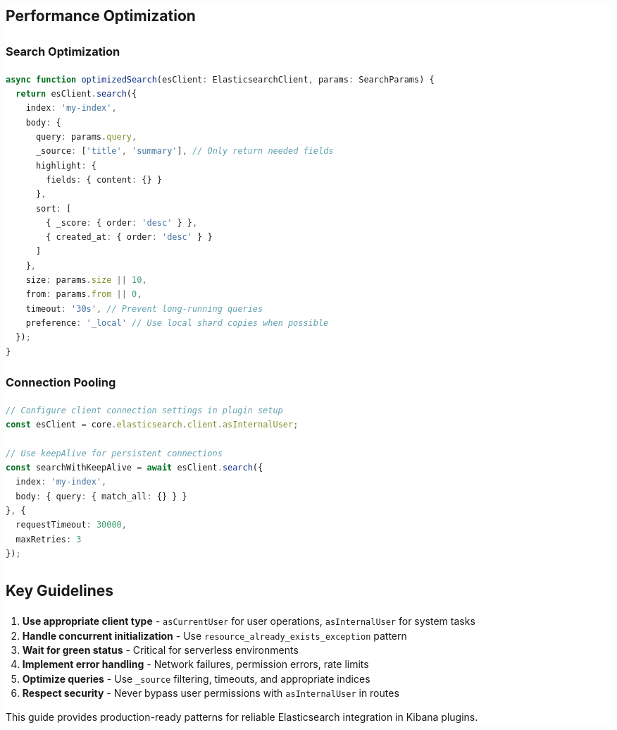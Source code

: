 ## Performance Optimization

### Search Optimization

```typescript
async function optimizedSearch(esClient: ElasticsearchClient, params: SearchParams) {
  return esClient.search({
    index: 'my-index',
    body: {
      query: params.query,
      _source: ['title', 'summary'], // Only return needed fields
      highlight: {
        fields: { content: {} }
      },
      sort: [
        { _score: { order: 'desc' } },
        { created_at: { order: 'desc' } }
      ]
    },
    size: params.size || 10,
    from: params.from || 0,
    timeout: '30s', // Prevent long-running queries
    preference: '_local' // Use local shard copies when possible
  });
}
```

### Connection Pooling

```typescript
// Configure client connection settings in plugin setup
const esClient = core.elasticsearch.client.asInternalUser;

// Use keepAlive for persistent connections
const searchWithKeepAlive = await esClient.search({
  index: 'my-index',
  body: { query: { match_all: {} } }
}, {
  requestTimeout: 30000,
  maxRetries: 3
});
```

## Key Guidelines

1. **Use appropriate client type** - `asCurrentUser` for user operations, `asInternalUser` for system tasks
2. **Handle concurrent initialization** - Use `resource_already_exists_exception` pattern
3. **Wait for green status** - Critical for serverless environments  
4. **Implement error handling** - Network failures, permission errors, rate limits
5. **Optimize queries** - Use `_source` filtering, timeouts, and appropriate indices
6. **Respect security** - Never bypass user permissions with `asInternalUser` in routes

This guide provides production-ready patterns for reliable Elasticsearch integration in Kibana plugins.
